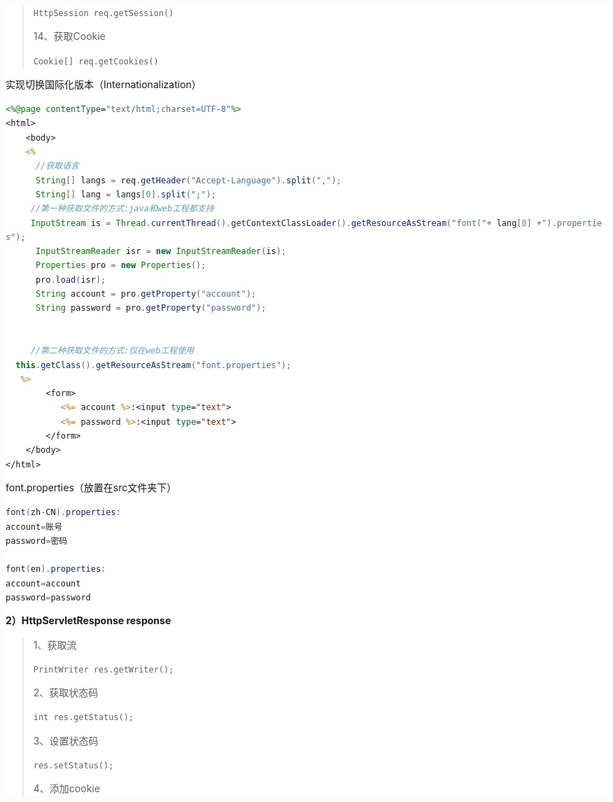 > `HttpSession req.getSession()`
>
> 14、获取Cookie
>
> `Cookie[] req.getCookies()`



实现切换国际化版本（Internationalization）

```jsp
<%@page contentType="text/html;charset=UTF-8"%>
<html>
    <body>
    <%
      //获取语言  
      String[] langs = req.getHeader("Accept-Language").split(",");
      String[] lang = langs[0].split(";");
     //第一种获取文件的方式:java和web工程都支持
     InputStream is = Thread.currentThread().getContextClassLoader().getResourceAsStream("font("+ lang[0] +").properties");
      InputStreamReader isr = new InputStreamReader(is);
      Properties pro = new Properties();
      pro.load(isr);
      String account = pro.getProperty("account");
      String password = pro.getProperty("password");
      
        
     //第二种获取文件的方式:仅在web工程使用
  this.getClass().getResourceAsStream("font.properties");
   %>
        <form>
           <%= account %>:<input type="text">
           <%= password %>:<input type="text">
        </form>
    </body>
</html>
```

font.properties（放置在src文件夹下）

```java
font(zh-CN).properties:
account=账号
password=密码

font(en).properties:
account=account
password=password
```



**2）HttpServletResponse	response**

>1、获取流
>
>`PrintWriter res.getWriter();`
>
>2、获取状态码
>
>`int res.getStatus();`
>
>3、设置状态码
>
>`res.setStatus();`
>
>4、添加cookie
>